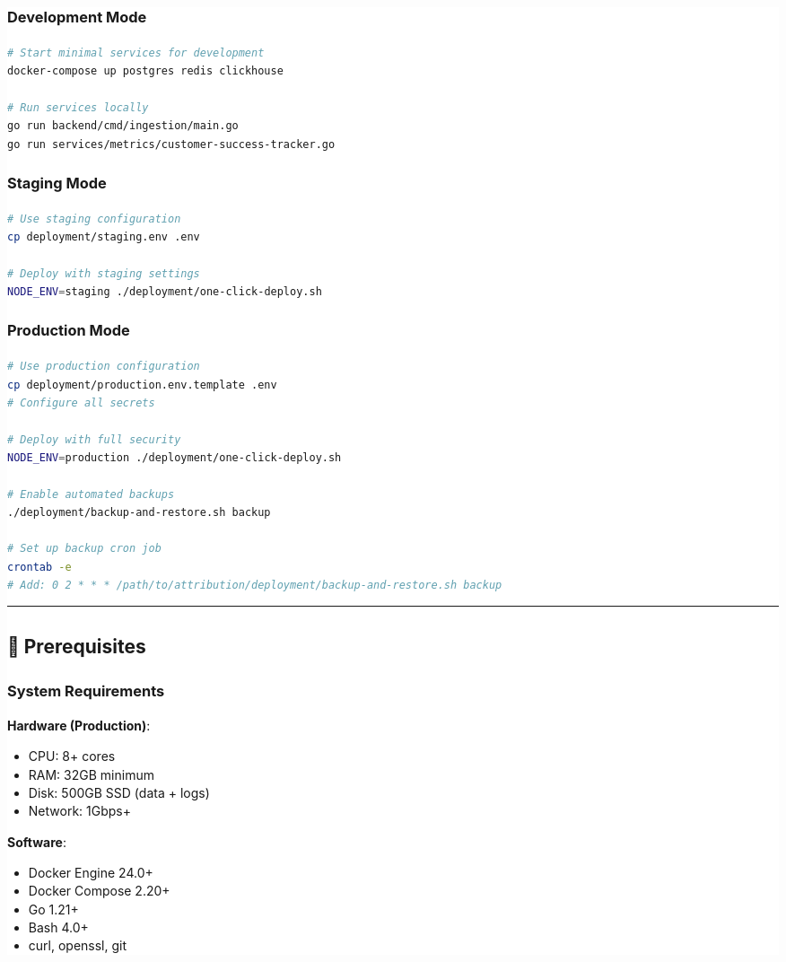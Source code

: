 ### Development Mode

```bash
# Start minimal services for development
docker-compose up postgres redis clickhouse

# Run services locally
go run backend/cmd/ingestion/main.go
go run services/metrics/customer-success-tracker.go
```

### Staging Mode

```bash
# Use staging configuration
cp deployment/staging.env .env

# Deploy with staging settings
NODE_ENV=staging ./deployment/one-click-deploy.sh
```

### Production Mode

```bash
# Use production configuration
cp deployment/production.env.template .env
# Configure all secrets

# Deploy with full security
NODE_ENV=production ./deployment/one-click-deploy.sh

# Enable automated backups
./deployment/backup-and-restore.sh backup

# Set up backup cron job
crontab -e
# Add: 0 2 * * * /path/to/attribution/deployment/backup-and-restore.sh backup
```

---

## 🔧 Prerequisites

### System Requirements

**Hardware (Production)**:
- CPU: 8+ cores
- RAM: 32GB minimum
- Disk: 500GB SSD (data + logs)
- Network: 1Gbps+

**Software**:
- Docker Engine 24.0+
- Docker Compose 2.20+
- Go 1.21+
- Bash 4.0+
- curl, openssl, git
